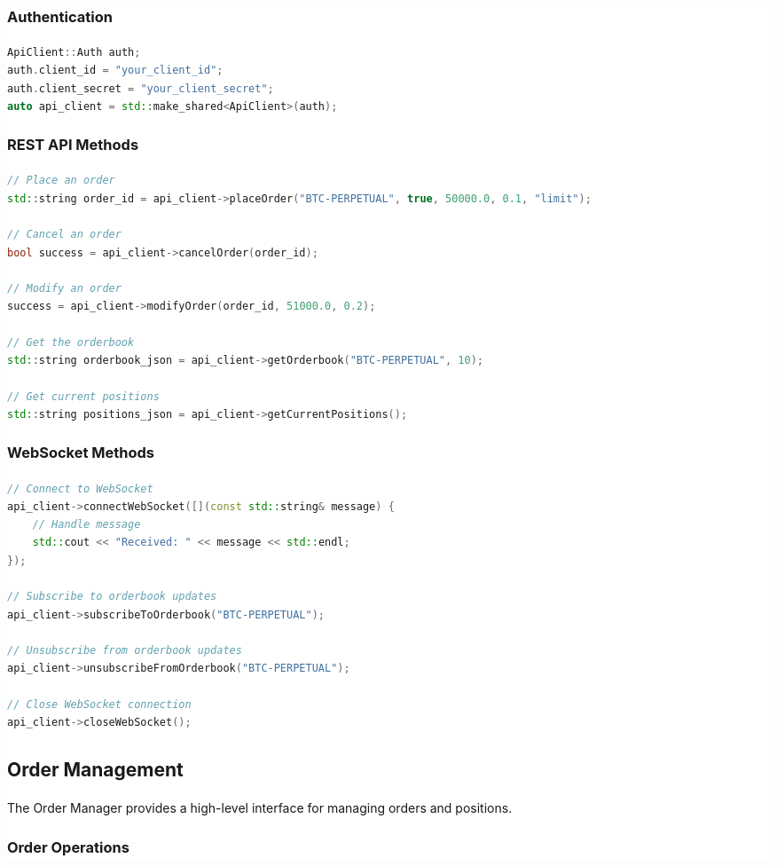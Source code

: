 ### Authentication

```cpp
ApiClient::Auth auth;
auth.client_id = "your_client_id";
auth.client_secret = "your_client_secret";
auto api_client = std::make_shared<ApiClient>(auth);
```

### REST API Methods

```cpp
// Place an order
std::string order_id = api_client->placeOrder("BTC-PERPETUAL", true, 50000.0, 0.1, "limit");

// Cancel an order
bool success = api_client->cancelOrder(order_id);

// Modify an order
success = api_client->modifyOrder(order_id, 51000.0, 0.2);

// Get the orderbook
std::string orderbook_json = api_client->getOrderbook("BTC-PERPETUAL", 10);

// Get current positions
std::string positions_json = api_client->getCurrentPositions();
```

### WebSocket Methods

```cpp
// Connect to WebSocket
api_client->connectWebSocket([](const std::string& message) {
    // Handle message
    std::cout << "Received: " << message << std::endl;
});

// Subscribe to orderbook updates
api_client->subscribeToOrderbook("BTC-PERPETUAL");

// Unsubscribe from orderbook updates
api_client->unsubscribeFromOrderbook("BTC-PERPETUAL");

// Close WebSocket connection
api_client->closeWebSocket();
```

## Order Management

The Order Manager provides a high-level interface for managing orders and positions.

### Order Operations

